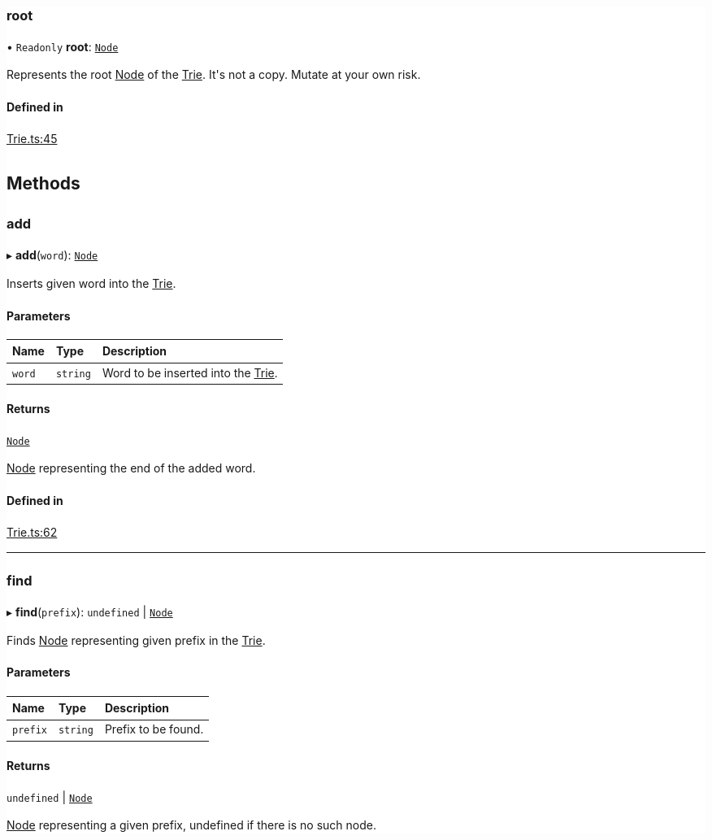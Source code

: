### root

• `Readonly` **root**: [`Node`](../interfaces/Node.md)

Represents the root [Node](../interfaces/Node.md) of the [Trie](Trie.md).
It's not a copy. Mutate at your own risk.

#### Defined in

[Trie.ts:45](https://github.com/kamilmielnik/trie/blob/master/src/Trie.ts#L45)

## Methods

### add

▸ **add**(`word`): [`Node`](../interfaces/Node.md)

Inserts given word into the [Trie](Trie.md).

#### Parameters

| Name | Type | Description |
| :------ | :------ | :------ |
| `word` | `string` | Word to be inserted into the [Trie](Trie.md). |

#### Returns

[`Node`](../interfaces/Node.md)

[Node](../interfaces/Node.md) representing the end of the added word.

#### Defined in

[Trie.ts:62](https://github.com/kamilmielnik/trie/blob/master/src/Trie.ts#L62)

___

### find

▸ **find**(`prefix`): `undefined` \| [`Node`](../interfaces/Node.md)

Finds [Node](../interfaces/Node.md) representing given prefix in the [Trie](Trie.md).

#### Parameters

| Name | Type | Description |
| :------ | :------ | :------ |
| `prefix` | `string` | Prefix to be found. |

#### Returns

`undefined` \| [`Node`](../interfaces/Node.md)

[Node](../interfaces/Node.md) representing a given prefix, undefined if there is no such node.
